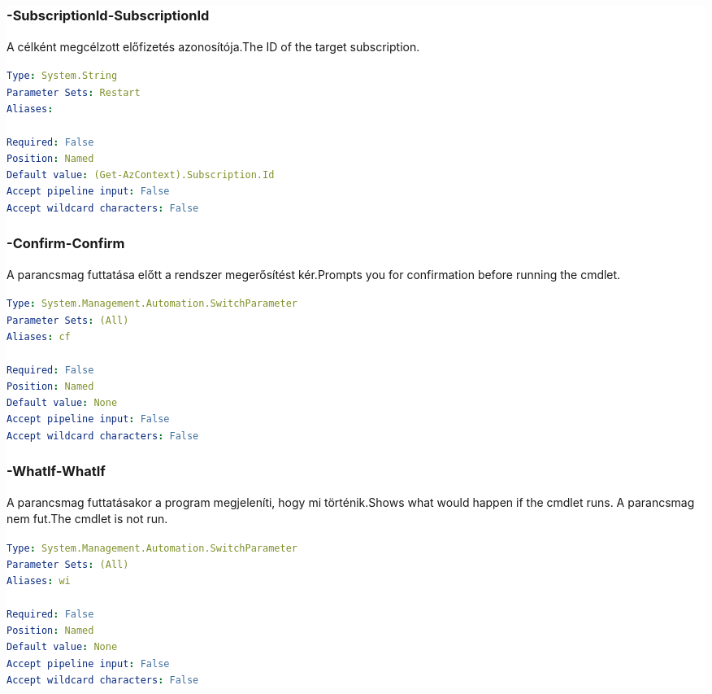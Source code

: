 ### <span data-ttu-id="ee78c-130">-SubscriptionId</span><span class="sxs-lookup"><span data-stu-id="ee78c-130">-SubscriptionId</span></span>
<span data-ttu-id="ee78c-131">A célként megcélzott előfizetés azonosítója.</span><span class="sxs-lookup"><span data-stu-id="ee78c-131">The ID of the target subscription.</span></span>

```yaml
Type: System.String
Parameter Sets: Restart
Aliases:

Required: False
Position: Named
Default value: (Get-AzContext).Subscription.Id
Accept pipeline input: False
Accept wildcard characters: False
```

### <span data-ttu-id="ee78c-132">-Confirm</span><span class="sxs-lookup"><span data-stu-id="ee78c-132">-Confirm</span></span>
<span data-ttu-id="ee78c-133">A parancsmag futtatása előtt a rendszer megerősítést kér.</span><span class="sxs-lookup"><span data-stu-id="ee78c-133">Prompts you for confirmation before running the cmdlet.</span></span>

```yaml
Type: System.Management.Automation.SwitchParameter
Parameter Sets: (All)
Aliases: cf

Required: False
Position: Named
Default value: None
Accept pipeline input: False
Accept wildcard characters: False
```

### <span data-ttu-id="ee78c-134">-WhatIf</span><span class="sxs-lookup"><span data-stu-id="ee78c-134">-WhatIf</span></span>
<span data-ttu-id="ee78c-135">A parancsmag futtatásakor a program megjeleníti, hogy mi történik.</span><span class="sxs-lookup"><span data-stu-id="ee78c-135">Shows what would happen if the cmdlet runs.</span></span>
<span data-ttu-id="ee78c-136">A parancsmag nem fut.</span><span class="sxs-lookup"><span data-stu-id="ee78c-136">The cmdlet is not run.</span></span>

```yaml
Type: System.Management.Automation.SwitchParameter
Parameter Sets: (All)
Aliases: wi

Required: False
Position: Named
Default value: None
Accept pipeline input: False
Accept wildcard characters: False
```
